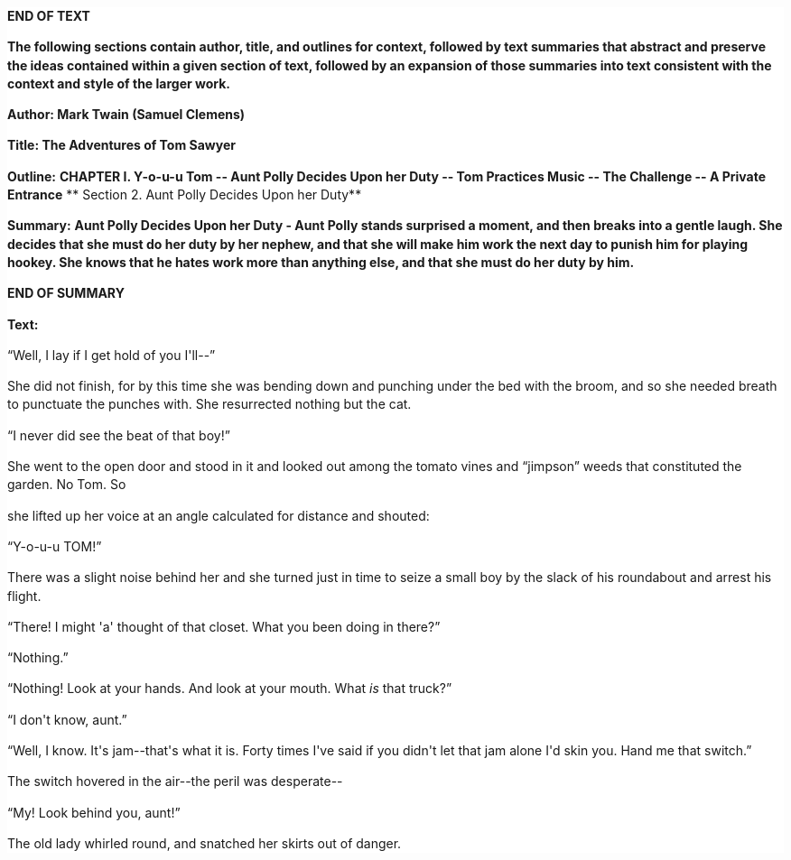 **END OF TEXT**

**The following sections contain author, title, and outlines for context, followed by text summaries that abstract and preserve the ideas contained within a given section of text, followed by an expansion of those summaries into text consistent with the context and style of the larger work.**

**Author: Mark Twain (Samuel Clemens)**

**Title: The Adventures of Tom Sawyer**

**Outline:**
**CHAPTER I. Y-o-u-u Tom -- Aunt Polly Decides Upon her Duty -- Tom Practices Music -- The Challenge -- A Private Entrance**
** Section 2. Aunt Polly Decides Upon her Duty**

**Summary:**
**Aunt Polly Decides Upon her Duty - Aunt Polly stands surprised a moment, and then breaks into a gentle laugh. She decides that she must do her duty by her nephew, and that she will make him work the next day to punish him for playing hookey. She knows that he hates work more than anything else, and that she must do her duty by him.**

**END OF SUMMARY**

**Text:**

“Well, I lay if I get hold of you I'll--”

She did not finish, for by this time she was bending down and punching
under the bed with the broom, and so she needed breath to punctuate the
punches with. She resurrected nothing but the cat.

“I never did see the beat of that boy!”

She went to the open door and stood in it and looked out among the
tomato vines and “jimpson” weeds that constituted the garden. No Tom. So

she lifted up her voice at an angle calculated for distance and shouted:

“Y-o-u-u TOM!”

There was a slight noise behind her and she turned just in time to seize
a small boy by the slack of his roundabout and arrest his flight.

“There! I might 'a' thought of that closet. What you been doing in
there?”

“Nothing.”

“Nothing! Look at your hands. And look at your mouth. What _is_ that
truck?”

“I don't know, aunt.”

“Well, I know. It's jam--that's what it is. Forty times I've said if you
didn't let that jam alone I'd skin you. Hand me that switch.”

The switch hovered in the air--the peril was desperate--

“My! Look behind you, aunt!”

The old lady whirled round, and snatched her skirts out of danger.
